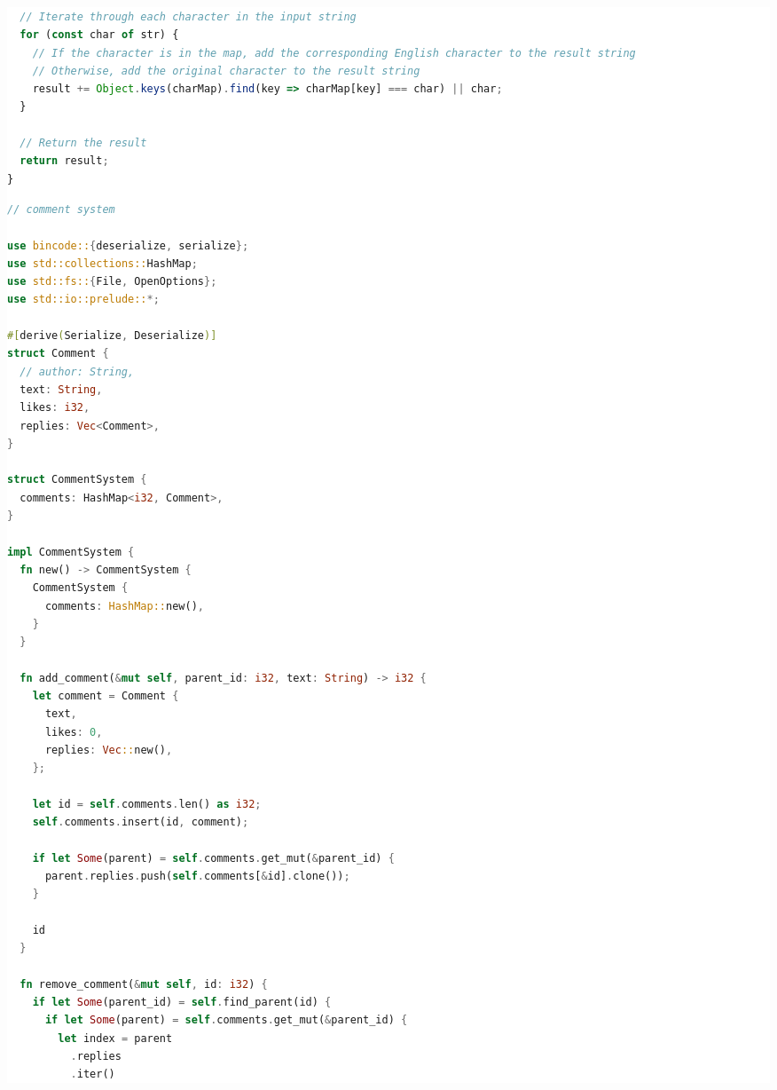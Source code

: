 ```js
  // Iterate through each character in the input string
  for (const char of str) {
    // If the character is in the map, add the corresponding English character to the result string
    // Otherwise, add the original character to the result string
    result += Object.keys(charMap).find(key => charMap[key] === char) || char;
  }

  // Return the result
  return result;
}

```


```rs
// comment system

use bincode::{deserialize, serialize};
use std::collections::HashMap;
use std::fs::{File, OpenOptions};
use std::io::prelude::*;

#[derive(Serialize, Deserialize)]
struct Comment {
  // author: String,
  text: String,
  likes: i32,
  replies: Vec<Comment>,
}

struct CommentSystem {
  comments: HashMap<i32, Comment>,
}

impl CommentSystem {
  fn new() -> CommentSystem {
    CommentSystem {
      comments: HashMap::new(),
    }
  }

  fn add_comment(&mut self, parent_id: i32, text: String) -> i32 {
    let comment = Comment {
      text,
      likes: 0,
      replies: Vec::new(),
    };

    let id = self.comments.len() as i32;
    self.comments.insert(id, comment);

    if let Some(parent) = self.comments.get_mut(&parent_id) {
      parent.replies.push(self.comments[&id].clone());
    }

    id
  }

  fn remove_comment(&mut self, id: i32) {
    if let Some(parent_id) = self.find_parent(id) {
      if let Some(parent) = self.comments.get_mut(&parent_id) {
        let index = parent
          .replies
          .iter()
```